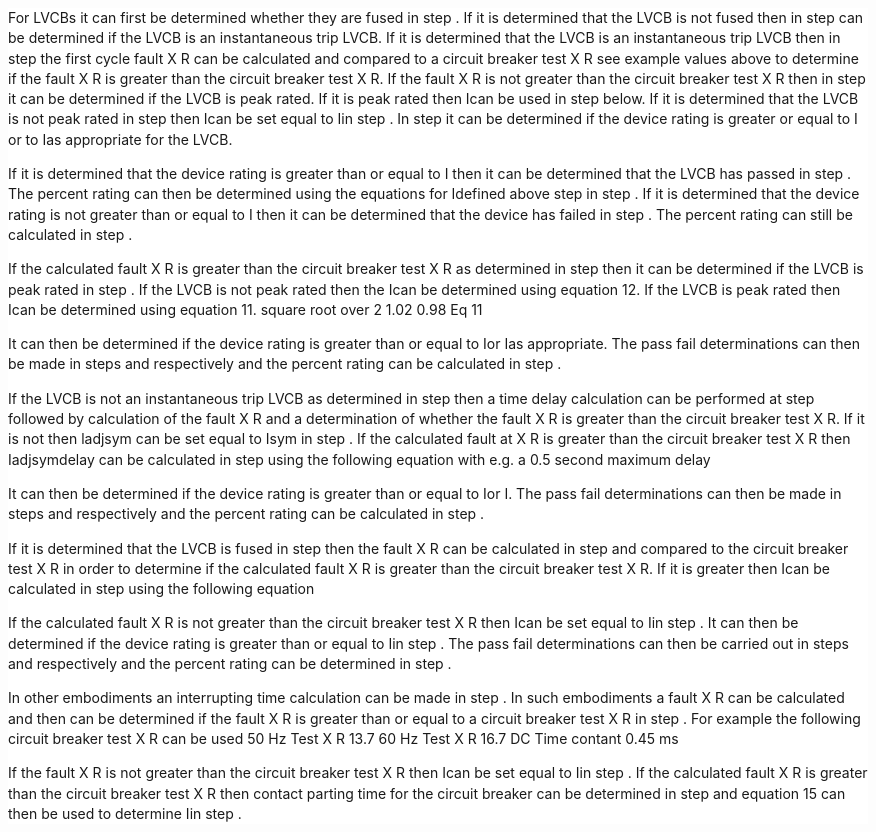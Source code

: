 For LVCBs it can first be determined whether they are fused in step . If it is determined that the LVCB is not fused then in step can be determined if the LVCB is an instantaneous trip LVCB. If it is determined that the LVCB is an instantaneous trip LVCB then in step the first cycle fault X R can be calculated and compared to a circuit breaker test X R see example values above to determine if the fault X R is greater than the circuit breaker test X R. If the fault X R is not greater than the circuit breaker test X R then in step it can be determined if the LVCB is peak rated. If it is peak rated then Ican be used in step below. If it is determined that the LVCB is not peak rated in step then Ican be set equal to Iin step . In step it can be determined if the device rating is greater or equal to I or to Ias appropriate for the LVCB.

If it is determined that the device rating is greater than or equal to I then it can be determined that the LVCB has passed in step . The percent rating can then be determined using the equations for Idefined above step in step . If it is determined that the device rating is not greater than or equal to I then it can be determined that the device has failed in step . The percent rating can still be calculated in step .

If the calculated fault X R is greater than the circuit breaker test X R as determined in step then it can be determined if the LVCB is peak rated in step . If the LVCB is not peak rated then the Ican be determined using equation 12. If the LVCB is peak rated then Ican be determined using equation 11. square root over 2 1.02 0.98 Eq 11

It can then be determined if the device rating is greater than or equal to Ior Ias appropriate. The pass fail determinations can then be made in steps and respectively and the percent rating can be calculated in step .

If the LVCB is not an instantaneous trip LVCB as determined in step then a time delay calculation can be performed at step followed by calculation of the fault X R and a determination of whether the fault X R is greater than the circuit breaker test X R. If it is not then ladjsym can be set equal to Isym in step . If the calculated fault at X R is greater than the circuit breaker test X R then Iadjsymdelay can be calculated in step using the following equation with e.g. a 0.5 second maximum delay 

It can then be determined if the device rating is greater than or equal to Ior I. The pass fail determinations can then be made in steps and respectively and the percent rating can be calculated in step .

If it is determined that the LVCB is fused in step then the fault X R can be calculated in step and compared to the circuit breaker test X R in order to determine if the calculated fault X R is greater than the circuit breaker test X R. If it is greater then Ican be calculated in step using the following equation 

If the calculated fault X R is not greater than the circuit breaker test X R then Ican be set equal to Iin step . It can then be determined if the device rating is greater than or equal to Iin step . The pass fail determinations can then be carried out in steps and respectively and the percent rating can be determined in step .

In other embodiments an interrupting time calculation can be made in step . In such embodiments a fault X R can be calculated and then can be determined if the fault X R is greater than or equal to a circuit breaker test X R in step . For example the following circuit breaker test X R can be used 50 Hz Test X R 13.7 60 Hz Test X R 16.7 DC Time contant 0.45 ms 

If the fault X R is not greater than the circuit breaker test X R then Ican be set equal to Iin step . If the calculated fault X R is greater than the circuit breaker test X R then contact parting time for the circuit breaker can be determined in step and equation 15 can then be used to determine Iin step .
